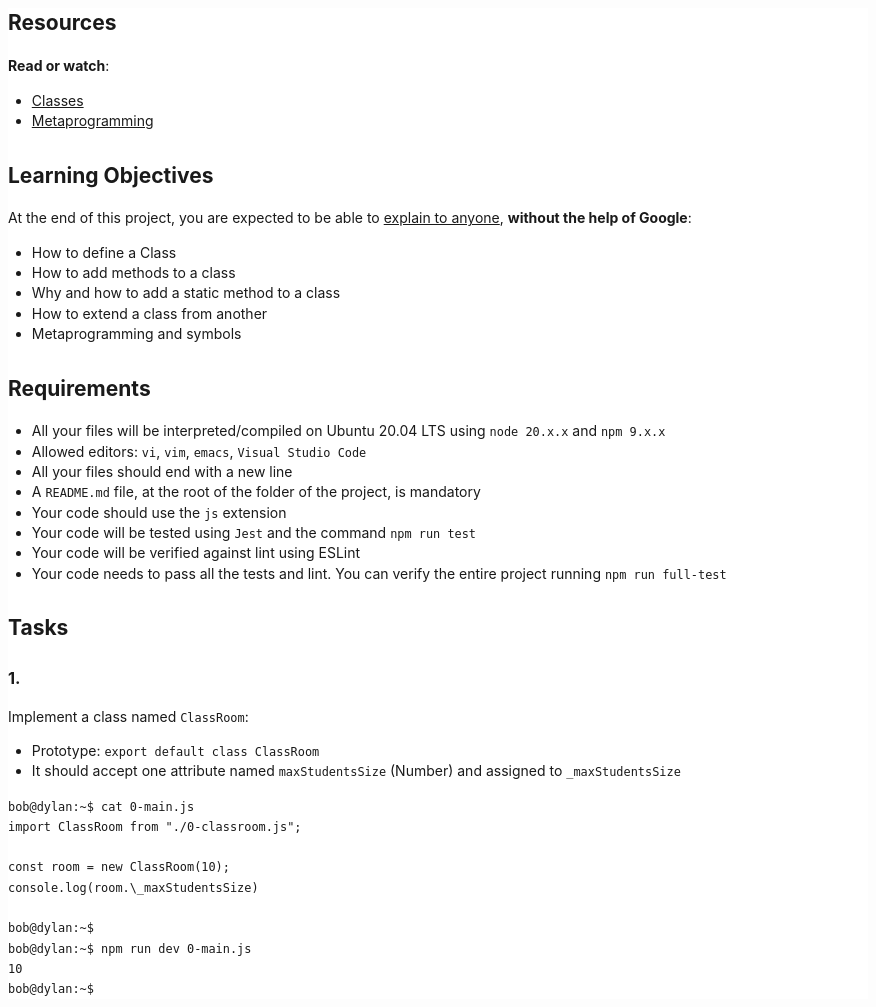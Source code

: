 ## Resources

**Read or watch**:

*   [Classes](/rltoken/AJdJxuoO8o3hwpybQaFSDQ "Classes")
*   [Metaprogramming](/rltoken/jF42Fw5HNIPnFWKmDzVg1g "Metaprogramming")

## Learning Objectives

At the end of this project, you are expected to be able to [explain to anyone](/rltoken/njFFGENoXPXVPrxCyuHqMg "explain to anyone"), **without the help of Google**:

*   How to define a Class
*   How to add methods to a class
*   Why and how to add a static method to a class
*   How to extend a class from another
*   Metaprogramming and symbols

## Requirements

*   All your files will be interpreted/compiled on Ubuntu 20.04 LTS using `node 20.x.x` and `npm 9.x.x`
*   Allowed editors: `vi`, `vim`, `emacs`, `Visual Studio Code`
*   All your files should end with a new line
*   A `README.md` file, at the root of the folder of the project, is mandatory
*   Your code should use the `js` extension
*   Your code will be tested using `Jest` and the command `npm run test`
*   Your code will be verified against lint using ESLint
*   Your code needs to pass all the tests and lint. You can verify the entire project running `npm run full-test`

## Tasks

### 1.

Implement a class named `ClassRoom`:

*   Prototype: `export default class ClassRoom`
*   It should accept one attribute named `maxStudentsSize` (Number) and assigned to `_maxStudentsSize`
```
bob@dylan:~$ cat 0-main.js
import ClassRoom from "./0-classroom.js";

const room = new ClassRoom(10);
console.log(room.\_maxStudentsSize)

bob@dylan:~$ 
bob@dylan:~$ npm run dev 0-main.js 
10
bob@dylan:~$
```
  